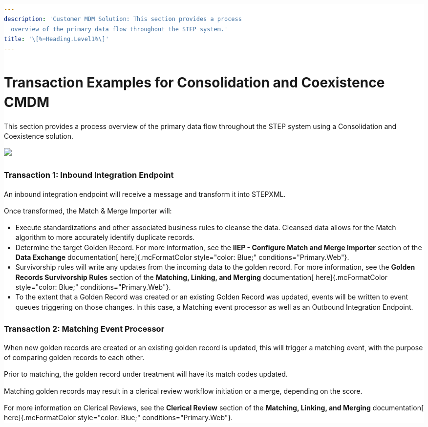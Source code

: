 ```yaml
---
description: 'Customer MDM Solution: This section provides a process
  overview of the primary data flow throughout the STEP system.'
title: '\[%=Heading.Level1%\]'
---
```


Transaction Examples for Consolidation and Coexistence CMDM
===========================================================

This section provides a process overview of the primary data flow
throughout the STEP system using a Consolidation and Coexistence
solution.

![](../../../../../Resources/Images/Solution%20Enablement/CMDM/Data%20Flow/STEP%20Flow.png)

### Transaction 1: Inbound Integration Endpoint

An inbound integration endpoint will receive a message and transform it
into STEPXML.

Once transformed, the Match & Merge Importer will:

-   Execute standardizations and other associated business rules to
    cleanse the data. Cleansed data allows for the Match algorithm to
    more accurately identify duplicate records.
-   Determine the target Golden Record. For more information, see the
    **IIEP - Configure Match and Merge Importer** section of the **Data
    Exchange** documentation[ here]{.mcFormatColor style="color: Blue;"
    conditions="Primary.Web"}.
-   Survivorship rules will write any updates from the incoming data to
    the golden record. For more information, see the **Golden Records
    Survivorship Rules** section of the **Matching, Linking, and
    Merging** documentation[ here]{.mcFormatColor style="color: Blue;"
    conditions="Primary.Web"}.
-   To the extent that a Golden Record was created or an existing Golden
    Record was updated, events will be written to event queues
    triggering on those changes. In this case, a Matching event
    processor as well as an Outbound Integration Endpoint.

### Transaction 2: Matching Event Processor

When new golden records are created or an existing golden record is
updated, this will trigger a matching event, with the purpose of
comparing golden records to each other.

Prior to matching, the golden record under treatment will have its match
codes updated.

Matching golden records may result in a clerical review workflow
initiation or a merge, depending on the score.

For more information on Clerical Reviews, see the **Clerical Review**
section of the **Matching, Linking, and Merging** documentation[
here]{.mcFormatColor style="color: Blue;" conditions="Primary.Web"}.
